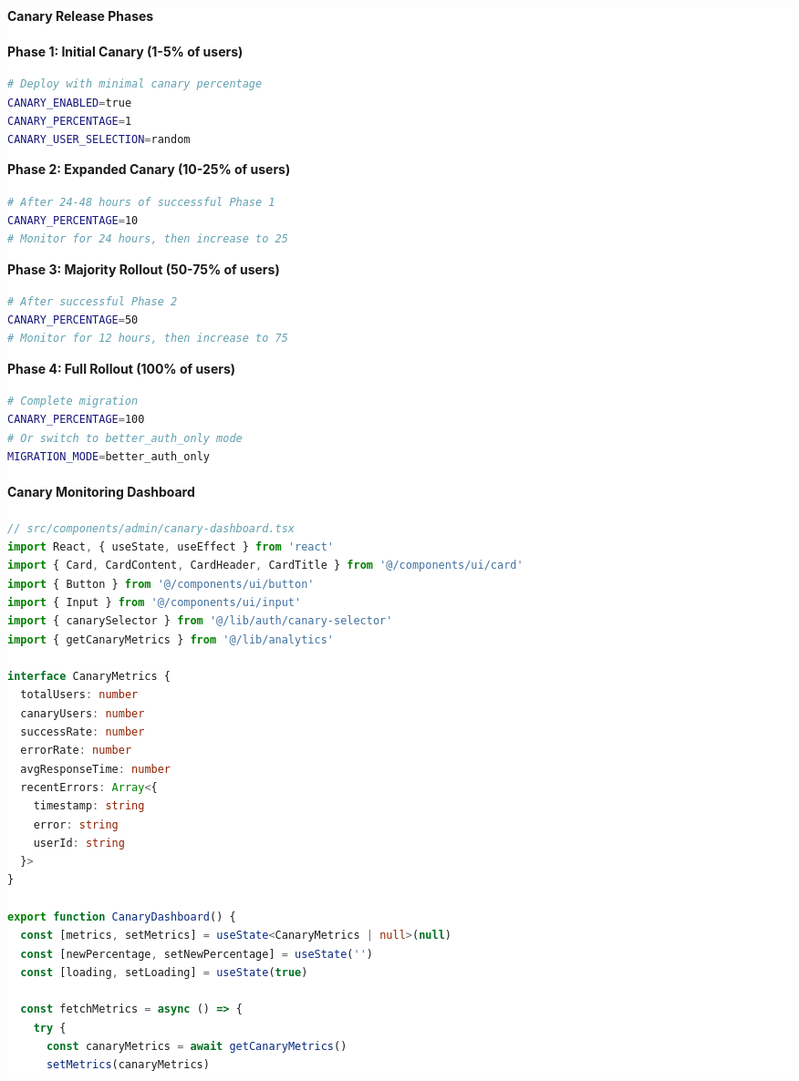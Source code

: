 #### Canary Release Phases

**Phase 1: Initial Canary (1-5% of users)**

```bash
# Deploy with minimal canary percentage
CANARY_ENABLED=true
CANARY_PERCENTAGE=1
CANARY_USER_SELECTION=random
```

**Phase 2: Expanded Canary (10-25% of users)**

```bash
# After 24-48 hours of successful Phase 1
CANARY_PERCENTAGE=10
# Monitor for 24 hours, then increase to 25
```

**Phase 3: Majority Rollout (50-75% of users)**

```bash
# After successful Phase 2
CANARY_PERCENTAGE=50
# Monitor for 12 hours, then increase to 75
```

**Phase 4: Full Rollout (100% of users)**

```bash
# Complete migration
CANARY_PERCENTAGE=100
# Or switch to better_auth_only mode
MIGRATION_MODE=better_auth_only
```

#### Canary Monitoring Dashboard

```typescript
// src/components/admin/canary-dashboard.tsx
import React, { useState, useEffect } from 'react'
import { Card, CardContent, CardHeader, CardTitle } from '@/components/ui/card'
import { Button } from '@/components/ui/button'
import { Input } from '@/components/ui/input'
import { canarySelector } from '@/lib/auth/canary-selector'
import { getCanaryMetrics } from '@/lib/analytics'

interface CanaryMetrics {
  totalUsers: number
  canaryUsers: number
  successRate: number
  errorRate: number
  avgResponseTime: number
  recentErrors: Array<{
    timestamp: string
    error: string
    userId: string
  }>
}

export function CanaryDashboard() {
  const [metrics, setMetrics] = useState<CanaryMetrics | null>(null)
  const [newPercentage, setNewPercentage] = useState('')
  const [loading, setLoading] = useState(true)

  const fetchMetrics = async () => {
    try {
      const canaryMetrics = await getCanaryMetrics()
      setMetrics(canaryMetrics)
```